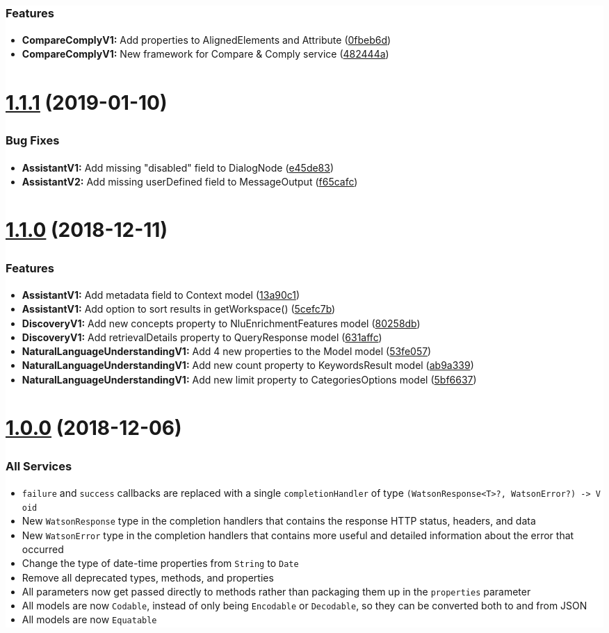 
### Features

* **CompareComplyV1:** Add properties to AlignedElements and Attribute ([0fbeb6d](https://github.com/watson-developer-cloud/swift-sdk/commit/0fbeb6d))
* **CompareComplyV1:** New framework for Compare & Comply service ([482444a](https://github.com/watson-developer-cloud/swift-sdk/commit/482444a))

# [1.1.1](https://github.com/watson-developer-cloud/swift-sdk/compare/1.1.0...1.1.1) (2019-01-10)


### Bug Fixes

* **AssistantV1:** Add missing "disabled" field to DialogNode ([e45de83](https://github.com/watson-developer-cloud/swift-sdk/commit/e45de83))
* **AssistantV2:** Add missing userDefined field to MessageOutput ([f65cafc](https://github.com/watson-developer-cloud/swift-sdk/commit/f65cafc))

# [1.1.0](https://github.com/watson-developer-cloud/swift-sdk/compare/1.0.0...1.1.0) (2018-12-11)


### Features

* **AssistantV1:** Add metadata field to Context model ([13a90c1](https://github.com/watson-developer-cloud/swift-sdk/commit/13a90c1))
* **AssistantV1:** Add option to sort results in getWorkspace() ([5cefc7b](https://github.com/watson-developer-cloud/swift-sdk/commit/5cefc7b))
* **DiscoveryV1:** Add new concepts property to NluEnrichmentFeatures model ([80258db](https://github.com/watson-developer-cloud/swift-sdk/commit/80258db))
* **DiscoveryV1:** Add retrievalDetails property to QueryResponse model ([631affc](https://github.com/watson-developer-cloud/swift-sdk/commit/631affc))
* **NaturalLanguageUnderstandingV1:** Add 4 new properties to the Model model ([53fe057](https://github.com/watson-developer-cloud/swift-sdk/commit/53fe057))
* **NaturalLanguageUnderstandingV1:** Add new count property to KeywordsResult model ([ab9a339](https://github.com/watson-developer-cloud/swift-sdk/commit/ab9a339))
* **NaturalLanguageUnderstandingV1:** Add new limit property to CategoriesOptions model ([5bf6637](https://github.com/watson-developer-cloud/swift-sdk/commit/5bf6637))

# [1.0.0](https://github.com/watson-developer-cloud/swift-sdk/compare/0.38.1...1.0.0) (2018-12-06)


### All Services
- `failure` and `success` callbacks are replaced with a single `completionHandler` of type `(WatsonResponse<T>?, WatsonError?) -> Void`
- New `WatsonResponse` type in the completion handlers that contains the response HTTP status, headers, and data
- New `WatsonError` type in the completion handlers that contains more useful and detailed information about the error that occurred
- Change the type of date-time properties from `String` to `Date`
- Remove all deprecated types, methods, and properties
- All parameters now get passed directly to methods rather than packaging them up in the `properties` parameter
- All models are now `Codable`, instead of only being `Encodable` or `Decodable`, so they can be converted both to and from JSON
- All models are now `Equatable`
